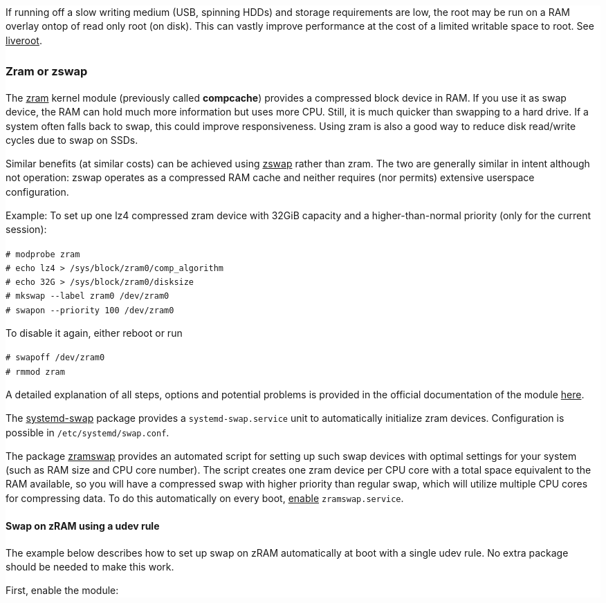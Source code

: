If running off a slow writing medium (USB, spinning HDDs) and storage requirements are low, the root may be run on a RAM overlay ontop of read only root (on disk). This can vastly improve performance at the cost of a limited writable space to root. See [liveroot](https://aur.archlinux.org/packages/liveroot/).

### Zram or zswap

The [zram](https://www.kernel.org/doc/Documentation/blockdev/zram.txt) kernel module (previously called **compcache**) provides a compressed block device in RAM. If you use it as swap device, the RAM can hold much more information but uses more CPU. Still, it is much quicker than swapping to a hard drive. If a system often falls back to swap, this could improve responsiveness. Using zram is also a good way to reduce disk read/write cycles due to swap on SSDs.

Similar benefits (at similar costs) can be achieved using [zswap](/index.php/Zswap "Zswap") rather than zram. The two are generally similar in intent although not operation: zswap operates as a compressed RAM cache and neither requires (nor permits) extensive userspace configuration.

Example: To set up one lz4 compressed zram device with 32GiB capacity and a higher-than-normal priority (only for the current session):

```
# modprobe zram
# echo lz4 > /sys/block/zram0/comp_algorithm
# echo 32G > /sys/block/zram0/disksize
# mkswap --label zram0 /dev/zram0
# swapon --priority 100 /dev/zram0

```

To disable it again, either reboot or run

```
# swapoff /dev/zram0
# rmmod zram

```

A detailed explanation of all steps, options and potential problems is provided in the official documentation of the module [here](https://www.kernel.org/doc/Documentation/blockdev/zram.txt).

The [systemd-swap](https://www.archlinux.org/packages/?name=systemd-swap) package provides a `systemd-swap.service` unit to automatically initialize zram devices. Configuration is possible in `/etc/systemd/swap.conf`.

The package [zramswap](https://aur.archlinux.org/packages/zramswap/) provides an automated script for setting up such swap devices with optimal settings for your system (such as RAM size and CPU core number). The script creates one zram device per CPU core with a total space equivalent to the RAM available, so you will have a compressed swap with higher priority than regular swap, which will utilize multiple CPU cores for compressing data. To do this automatically on every boot, [enable](/index.php/Enable "Enable") `zramswap.service`.

#### Swap on zRAM using a udev rule

The example below describes how to set up swap on zRAM automatically at boot with a single udev rule. No extra package should be needed to make this work.

First, enable the module:
